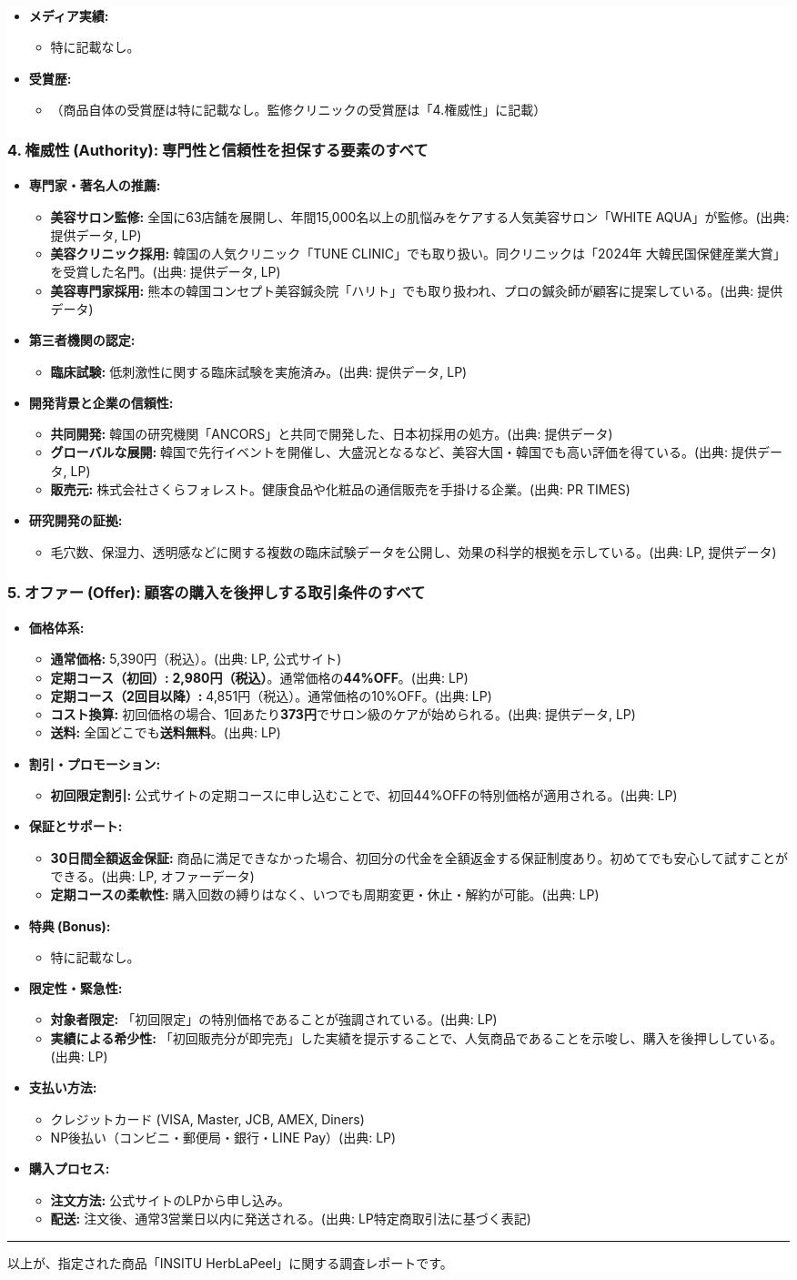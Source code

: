 *   **メディア実績:**
    *   特に記載なし。

*   **受賞歴:**
    *   （商品自体の受賞歴は特に記載なし。監修クリニックの受賞歴は「4.権威性」に記載）

### **4. 権威性 (Authority): 専門性と信頼性を担保する要素のすべて**

*   **専門家・著名人の推薦:**
    *   **美容サロン監修:** 全国に63店舗を展開し、年間15,000名以上の肌悩みをケアする人気美容サロン「WHITE AQUA」が監修。(出典: 提供データ, LP)
    *   **美容クリニック採用:** 韓国の人気クリニック「TUNE CLINIC」でも取り扱い。同クリニックは「2024年 大韓民国保健産業大賞」を受賞した名門。(出典: 提供データ, LP)
    *   **美容専門家採用:** 熊本の韓国コンセプト美容鍼灸院「ハリト」でも取り扱われ、プロの鍼灸師が顧客に提案している。(出典: 提供データ)

*   **第三者機関の認定:**
    *   **臨床試験:** 低刺激性に関する臨床試験を実施済み。(出典: 提供データ, LP)

*   **開発背景と企業の信頼性:**
    *   **共同開発:** 韓国の研究機関「ANCORS」と共同で開発した、日本初採用の処方。(出典: 提供データ)
    *   **グローバルな展開:** 韓国で先行イベントを開催し、大盛況となるなど、美容大国・韓国でも高い評価を得ている。(出典: 提供データ, LP)
    *   **販売元:** 株式会社さくらフォレスト。健康食品や化粧品の通信販売を手掛ける企業。(出典: PR TIMES)

*   **研究開発の証拠:**
    *   毛穴数、保湿力、透明感などに関する複数の臨床試験データを公開し、効果の科学的根拠を示している。(出典: LP, 提供データ)

### **5. オファー (Offer): 顧客の購入を後押しする取引条件のすべて**

*   **価格体系:**
    *   **通常価格:** 5,390円（税込）。(出典: LP, 公式サイト)
    *   **定期コース（初回）:** **2,980円（税込）**。通常価格の**44%OFF**。(出典: LP)
    *   **定期コース（2回目以降）:** 4,851円（税込）。通常価格の10%OFF。(出典: LP)
    *   **コスト換算:** 初回価格の場合、1回あたり**373円**でサロン級のケアが始められる。(出典: 提供データ, LP)
    *   **送料:** 全国どこでも**送料無料**。(出典: LP)

*   **割引・プロモーション:**
    *   **初回限定割引:** 公式サイトの定期コースに申し込むことで、初回44%OFFの特別価格が適用される。(出典: LP)

*   **保証とサポート:**
    *   **30日間全額返金保証:** 商品に満足できなかった場合、初回分の代金を全額返金する保証制度あり。初めてでも安心して試すことができる。(出典: LP, オファーデータ)
    *   **定期コースの柔軟性:** 購入回数の縛りはなく、いつでも周期変更・休止・解約が可能。(出典: LP)

*   **特典 (Bonus):**
    *   特に記載なし。

*   **限定性・緊急性:**
    *   **対象者限定:** 「初回限定」の特別価格であることが強調されている。(出典: LP)
    *   **実績による希少性:** 「初回販売分が即完売」した実績を提示することで、人気商品であることを示唆し、購入を後押ししている。(出典: LP)

*   **支払い方法:**
    *   クレジットカード (VISA, Master, JCB, AMEX, Diners)
    *   NP後払い（コンビニ・郵便局・銀行・LINE Pay）(出典: LP)

*   **購入プロセス:**
    *   **注文方法:** 公式サイトのLPから申し込み。
    *   **配送:** 注文後、通常3営業日以内に発送される。(出典: LP特定商取引法に基づく表記)

---
以上が、指定された商品「INSITU HerbLaPeel」に関する調査レポートです。